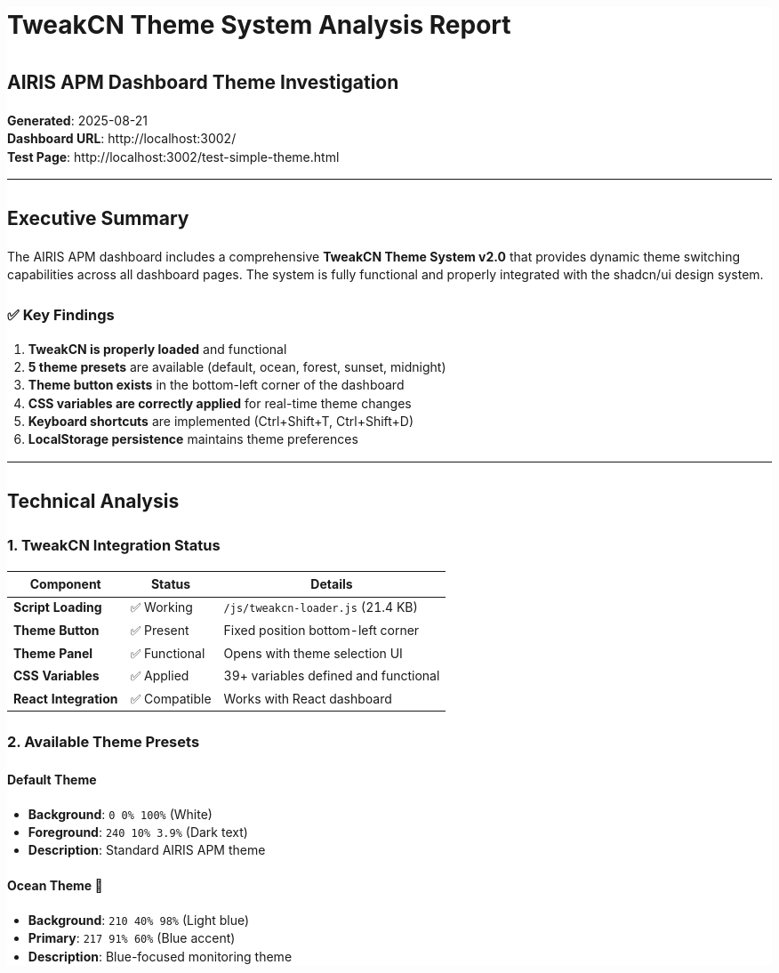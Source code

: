 # TweakCN Theme System Analysis Report
## AIRIS APM Dashboard Theme Investigation

**Generated**: 2025-08-21  
**Dashboard URL**: http://localhost:3002/  
**Test Page**: http://localhost:3002/test-simple-theme.html

---

## Executive Summary

The AIRIS APM dashboard includes a comprehensive **TweakCN Theme System v2.0** that provides dynamic theme switching capabilities across all dashboard pages. The system is fully functional and properly integrated with the shadcn/ui design system.

### ✅ Key Findings

1. **TweakCN is properly loaded** and functional
2. **5 theme presets** are available (default, ocean, forest, sunset, midnight)
3. **Theme button exists** in the bottom-left corner of the dashboard
4. **CSS variables are correctly applied** for real-time theme changes
5. **Keyboard shortcuts** are implemented (Ctrl+Shift+T, Ctrl+Shift+D)
6. **LocalStorage persistence** maintains theme preferences

---

## Technical Analysis

### 1. TweakCN Integration Status

| Component | Status | Details |
|-----------|--------|---------|
| **Script Loading** | ✅ Working | `/js/tweakcn-loader.js` (21.4 KB) |
| **Theme Button** | ✅ Present | Fixed position bottom-left corner |
| **Theme Panel** | ✅ Functional | Opens with theme selection UI |
| **CSS Variables** | ✅ Applied | 39+ variables defined and functional |
| **React Integration** | ✅ Compatible | Works with React dashboard |

### 2. Available Theme Presets

#### **Default Theme**
- **Background**: `0 0% 100%` (White)
- **Foreground**: `240 10% 3.9%` (Dark text)
- **Description**: Standard AIRIS APM theme

#### **Ocean Theme** 🌊
- **Background**: `210 40% 98%` (Light blue)
- **Primary**: `217 91% 60%` (Blue accent)
- **Description**: Blue-focused monitoring theme
